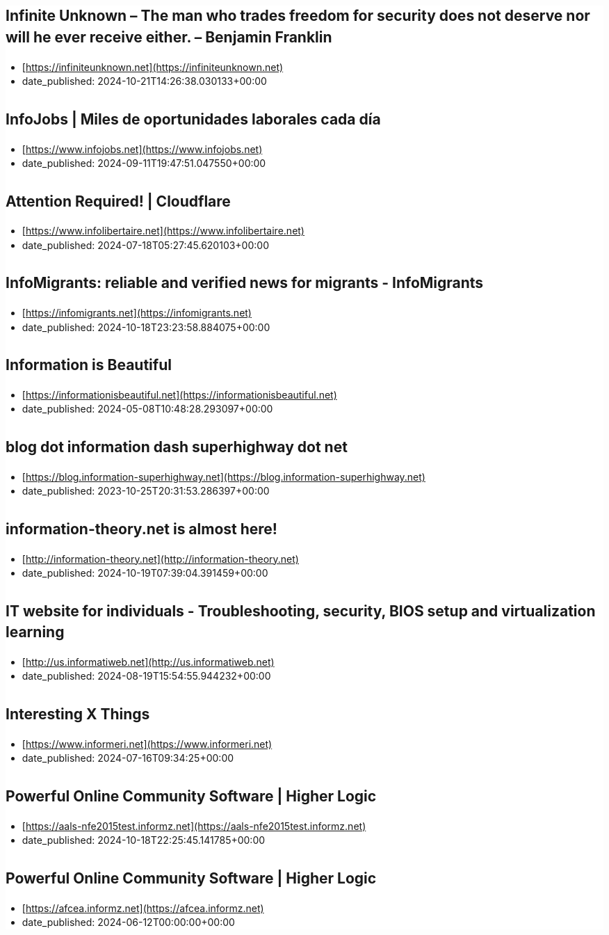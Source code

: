  ## Infinite Unknown – The man who trades freedom for security does not deserve nor will he ever receive either.  – Benjamin Franklin
 - [https://infiniteunknown.net](https://infiniteunknown.net)
 - date_published: 2024-10-21T14:26:38.030133+00:00

 ## InfoJobs | Miles de oportunidades laborales cada día
 - [https://www.infojobs.net](https://www.infojobs.net)
 - date_published: 2024-09-11T19:47:51.047550+00:00

 ## Attention Required! | Cloudflare
 - [https://www.infolibertaire.net](https://www.infolibertaire.net)
 - date_published: 2024-07-18T05:27:45.620103+00:00

 ## InfoMigrants: reliable and verified news for migrants - InfoMigrants
 - [https://infomigrants.net](https://infomigrants.net)
 - date_published: 2024-10-18T23:23:58.884075+00:00

 ## Information is Beautiful
 - [https://informationisbeautiful.net](https://informationisbeautiful.net)
 - date_published: 2024-05-08T10:48:28.293097+00:00

 ## blog dot information dash superhighway dot net
 - [https://blog.information-superhighway.net](https://blog.information-superhighway.net)
 - date_published: 2023-10-25T20:31:53.286397+00:00

 ## information-theory.net is almost here!
 - [http://information-theory.net](http://information-theory.net)
 - date_published: 2024-10-19T07:39:04.391459+00:00

 ## IT website for individuals - Troubleshooting, security, BIOS setup and virtualization learning
 - [http://us.informatiweb.net](http://us.informatiweb.net)
 - date_published: 2024-08-19T15:54:55.944232+00:00

 ## Interesting X Things
 - [https://www.informeri.net](https://www.informeri.net)
 - date_published: 2024-07-16T09:34:25+00:00

 ## Powerful Online Community Software | Higher Logic
 - [https://aals-nfe2015test.informz.net](https://aals-nfe2015test.informz.net)
 - date_published: 2024-10-18T22:25:45.141785+00:00

 ## Powerful Online Community Software | Higher Logic
 - [https://afcea.informz.net](https://afcea.informz.net)
 - date_published: 2024-06-12T00:00:00+00:00
